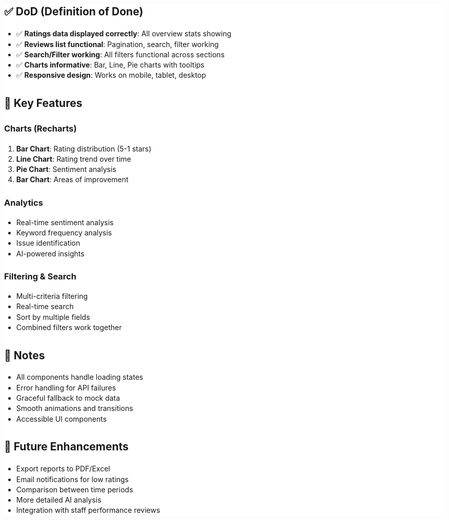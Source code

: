 ## ✅ DoD (Definition of Done)

- ✅ **Ratings data displayed correctly**: All overview stats showing
- ✅ **Reviews list functional**: Pagination, search, filter working
- ✅ **Search/Filter working**: All filters functional across sections
- ✅ **Charts informative**: Bar, Line, Pie charts with tooltips
- ✅ **Responsive design**: Works on mobile, tablet, desktop

## 🎯 Key Features

### Charts (Recharts)
1. **Bar Chart**: Rating distribution (5-1 stars)
2. **Line Chart**: Rating trend over time
3. **Pie Chart**: Sentiment analysis
4. **Bar Chart**: Areas of improvement

### Analytics
- Real-time sentiment analysis
- Keyword frequency analysis
- Issue identification
- AI-powered insights

### Filtering & Search
- Multi-criteria filtering
- Real-time search
- Sort by multiple fields
- Combined filters work together

## 📝 Notes

- All components handle loading states
- Error handling for API failures
- Graceful fallback to mock data
- Smooth animations and transitions
- Accessible UI components

## 🔮 Future Enhancements

- Export reports to PDF/Excel
- Email notifications for low ratings
- Comparison between time periods
- More detailed AI analysis
- Integration with staff performance reviews
